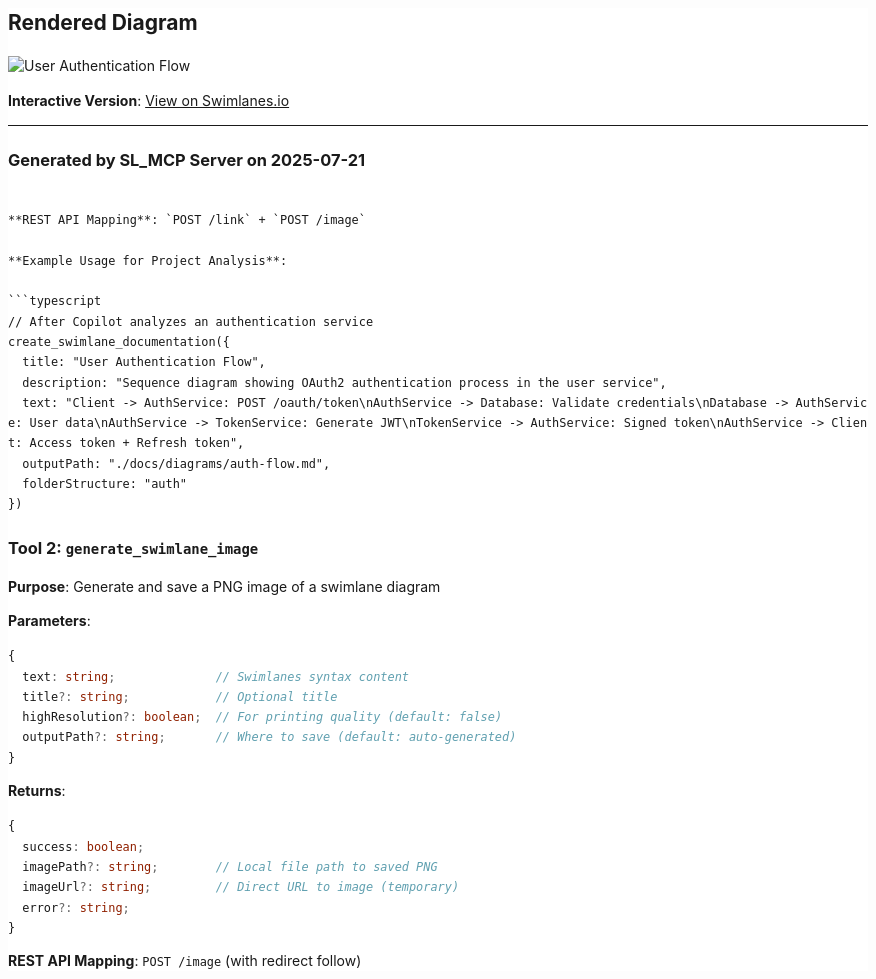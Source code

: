 ## Rendered Diagram

![User Authentication Flow](./images/auth-flow.png)

**Interactive Version**: [View on Swimlanes.io](https://swimlanes.io/#...)

---
### Generated by SL_MCP Server on 2025-07-21
```

**REST API Mapping**: `POST /link` + `POST /image`

**Example Usage for Project Analysis**:

```typescript
// After Copilot analyzes an authentication service
create_swimlane_documentation({
  title: "User Authentication Flow",
  description: "Sequence diagram showing OAuth2 authentication process in the user service",
  text: "Client -> AuthService: POST /oauth/token\nAuthService -> Database: Validate credentials\nDatabase -> AuthService: User data\nAuthService -> TokenService: Generate JWT\nTokenService -> AuthService: Signed token\nAuthService -> Client: Access token + Refresh token",
  outputPath: "./docs/diagrams/auth-flow.md",
  folderStructure: "auth"
})
```

### Tool 2: `generate_swimlane_image`

**Purpose**: Generate and save a PNG image of a swimlane diagram

**Parameters**:
```typescript
{
  text: string;              // Swimlanes syntax content
  title?: string;            // Optional title
  highResolution?: boolean;  // For printing quality (default: false)
  outputPath?: string;       // Where to save (default: auto-generated)
}
```

**Returns**:
```typescript
{
  success: boolean;
  imagePath?: string;        // Local file path to saved PNG
  imageUrl?: string;         // Direct URL to image (temporary)
  error?: string;
}
```

**REST API Mapping**: `POST /image` (with redirect follow)
